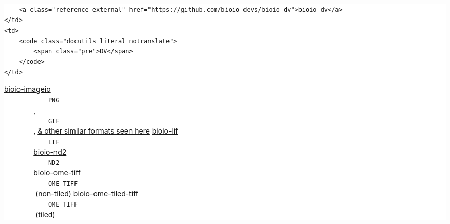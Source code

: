         <a class="reference external" href="https://github.com/bioio-devs/bioio-dv">bioio-dv</a>
    </td>
    <td>
        <code class="docutils literal notranslate">
            <span class="pre">DV</span>
        </code>
    </td>
  </tr>
  <tr>
    <td>
        <a class="reference external" href="https://github.com/bioio-devs/bioio-imageio">bioio-imageio</a>
    </td>
    <td>
        <code class="docutils literal notranslate">
            <span class="pre">PNG</span>
        </code>,
        <code class="docutils literal notranslate">
            <span class="pre">GIF</span>
        </code>,
        <a class="reference external" href="https://github.com/imageio/imageio">&amp; other similar formats seen here</a>
    </td>
  </tr>
  <tr>
    <td>
        <a class="reference external" href="https://github.com/bioio-devs/bioio-lif">bioio-lif</a>
    </td>
    <td>
        <code class="docutils literal notranslate">
            <span class="pre">LIF</span>
        </code>
    </td>
  </tr>
  <tr>
    <td>
        <a class="reference external" href="https://github.com/bioio-devs/bioio-nd2">bioio-nd2</a>
    </td>
    <td>
        <code class="docutils literal notranslate">
            <span class="pre">ND2</span>
        </code>
    </td>
  </tr>
  <tr>
    <td>
        <a class="reference external" href="https://github.com/bioio-devs/bioio-ome-tiff">bioio-ome-tiff</a>
    </td>
    <td>
        <code class="docutils literal notranslate">
            <span class="pre">OME-TIFF</span>
        </code> (non-tiled)
    </td>
  </tr>
  <tr>
    <td>
        <a class="reference external" href="https://github.com/bioio-devs/bioio-ome-tiled-tiff">bioio-ome-tiled-tiff</a>
    </td>
    <td>
        <code class="docutils literal notranslate">
            <span class="pre">OME TIFF</span>
        </code> (tiled)
    </td>